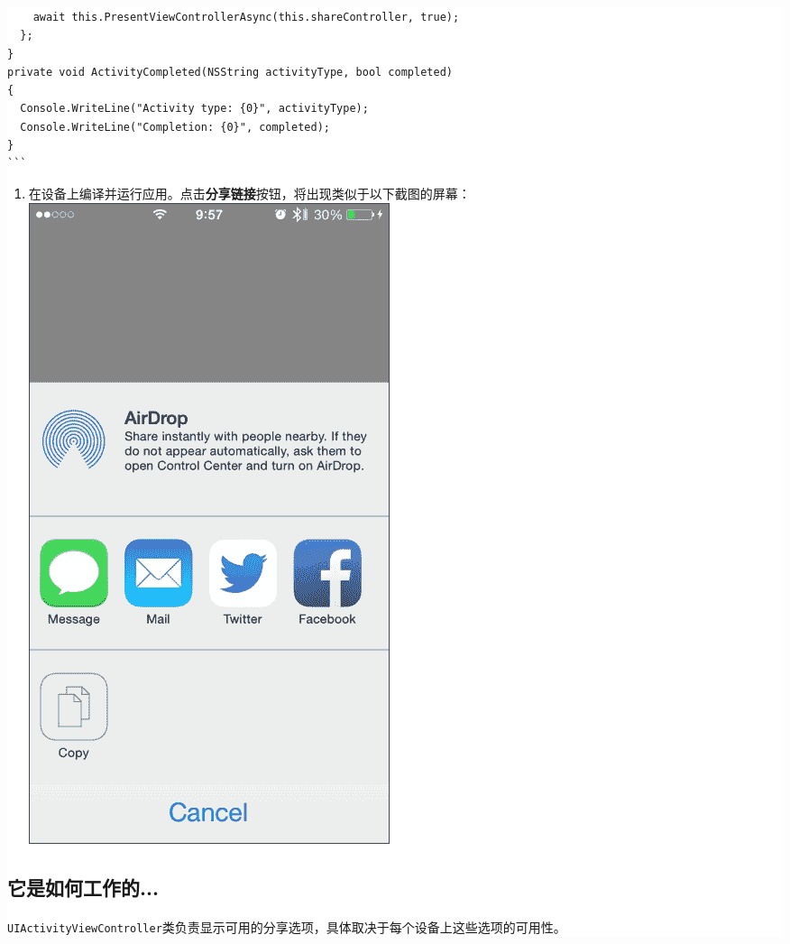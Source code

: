         await this.PresentViewControllerAsync(this.shareController, true);
      };
    }
    private void ActivityCompleted(NSString activityType, bool completed)
    {
      Console.WriteLine("Activity type: {0}", activityType);
      Console.WriteLine("Completion: {0}", completed);
    }
    ```

1.  在设备上编译并运行应用。点击**分享链接**按钮，将出现类似于以下截图的屏幕：![如何操作...](img/8924OT_15_02.jpg)

## 它是如何工作的...

`UIActivityViewController`类负责显示可用的分享选项，具体取决于每个设备上这些选项的可用性。
